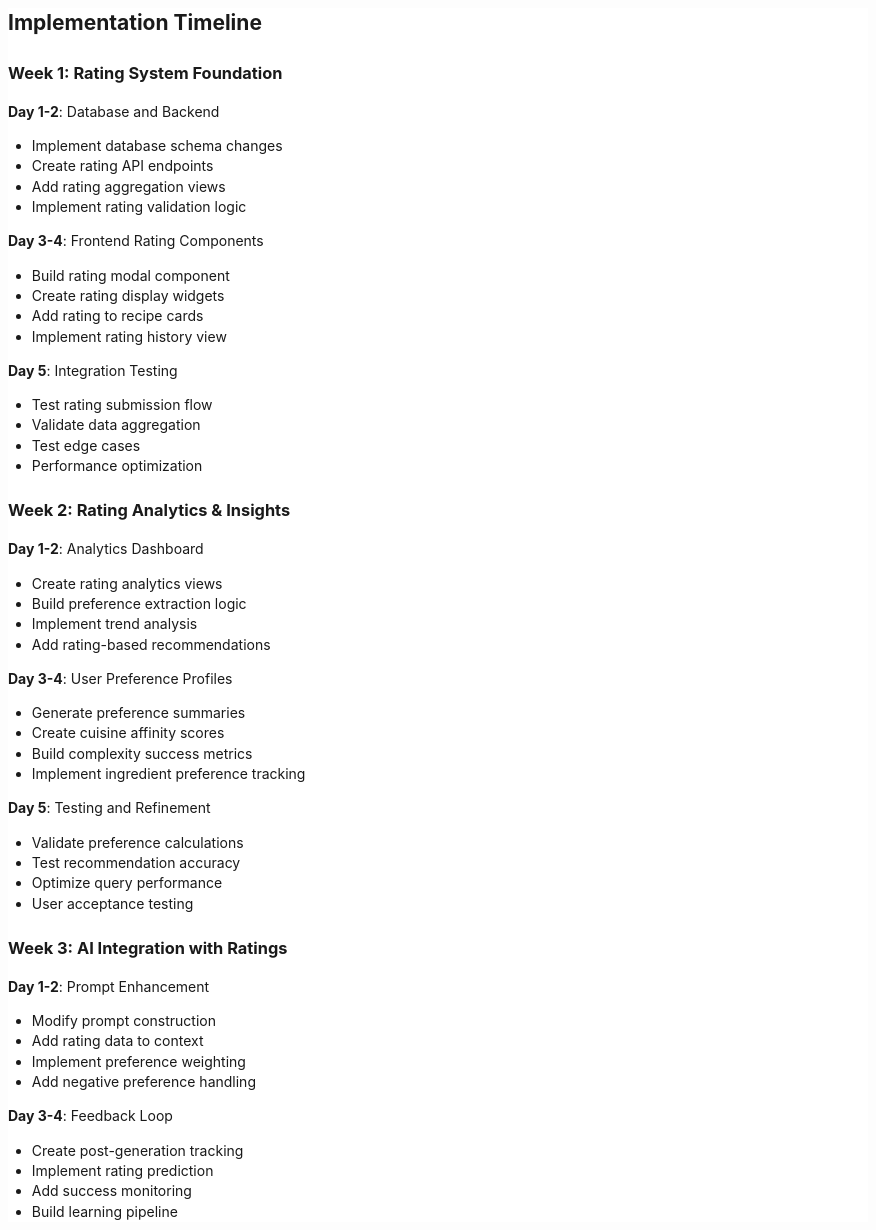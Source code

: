 
## Implementation Timeline

### Week 1: Rating System Foundation
**Day 1-2**: Database and Backend
- Implement database schema changes
- Create rating API endpoints
- Add rating aggregation views
- Implement rating validation logic

**Day 3-4**: Frontend Rating Components
- Build rating modal component
- Create rating display widgets
- Add rating to recipe cards
- Implement rating history view

**Day 5**: Integration Testing
- Test rating submission flow
- Validate data aggregation
- Test edge cases
- Performance optimization

### Week 2: Rating Analytics & Insights
**Day 1-2**: Analytics Dashboard
- Create rating analytics views
- Build preference extraction logic
- Implement trend analysis
- Add rating-based recommendations

**Day 3-4**: User Preference Profiles
- Generate preference summaries
- Create cuisine affinity scores
- Build complexity success metrics
- Implement ingredient preference tracking

**Day 5**: Testing and Refinement
- Validate preference calculations
- Test recommendation accuracy
- Optimize query performance
- User acceptance testing

### Week 3: AI Integration with Ratings
**Day 1-2**: Prompt Enhancement
- Modify prompt construction
- Add rating data to context
- Implement preference weighting
- Add negative preference handling

**Day 3-4**: Feedback Loop
- Create post-generation tracking
- Implement rating prediction
- Add success monitoring
- Build learning pipeline
